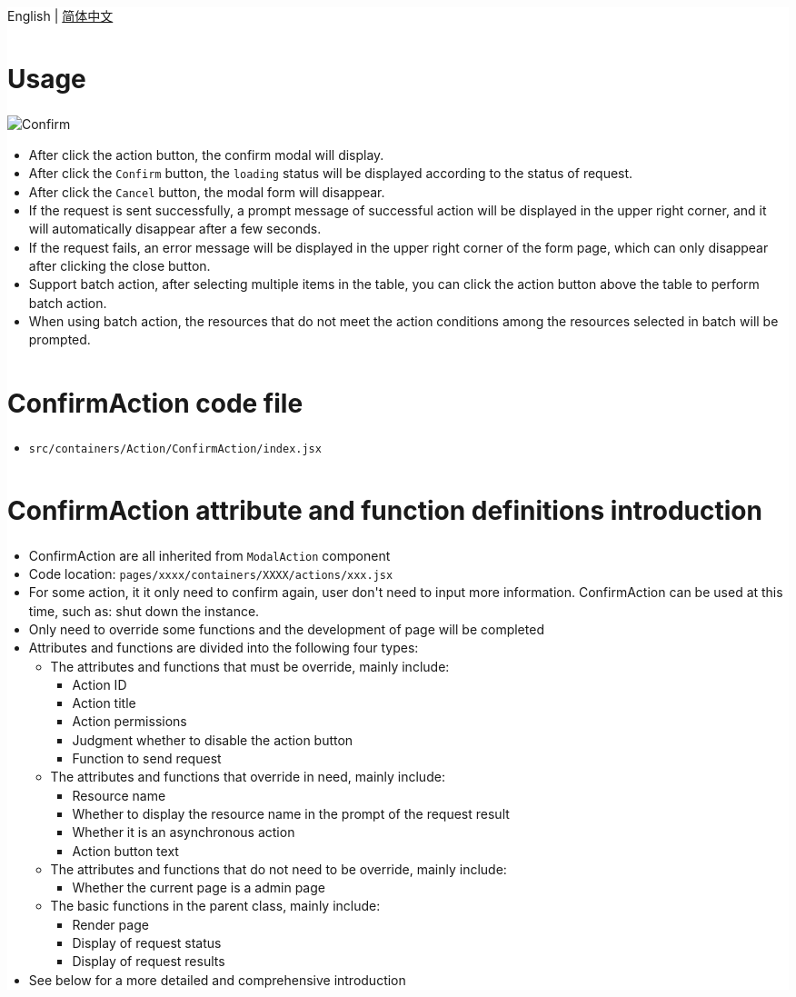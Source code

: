 English | [简体中文](../../zh/develop/3-8-ConfirmAction-introduction.md)

# Usage

![Confirm](../../zh/develop/images/form/confirm.png)

- After click the action button, the confirm modal will display.
- After click the `Confirm` button, the `loading` status will be displayed according to the status of request.
- After click the `Cancel` button, the modal form will disappear.
- If the request is sent successfully, a prompt message of successful action will be displayed in the upper right corner, and it will automatically disappear after a few seconds.
- If the request fails, an error message will be displayed in the upper right corner of the form page, which can only disappear after clicking the close button.
- Support batch action, after selecting multiple items in the table, you can click the action button above the table to perform batch action.
- When using batch action, the resources that do not meet the action conditions among the resources selected in batch will be prompted.

# ConfirmAction code file

- `src/containers/Action/ConfirmAction/index.jsx`

# ConfirmAction attribute and function definitions introduction

- ConfirmAction are all inherited from `ModalAction` component
- Code location: `pages/xxxx/containers/XXXX/actions/xxx.jsx`
- For some action, it it only need to confirm again, user don't need to input more information. ConfirmAction can be used at this time, such as: shut down the instance.
- Only need to override some functions and the development of page will be completed
- Attributes and functions are divided into the following four types:
  - The attributes and functions that must be override, mainly include:
    - Action ID
    - Action title
    - Action permissions
    - Judgment whether to disable the action button
    - Function to send request
  - The attributes and functions that override in need, mainly include:
    - Resource name
    - Whether to display the resource name in the prompt of the request result
    - Whether it is an asynchronous action
    - Action button text
  - The attributes and functions that do not need to be override, mainly include:
    - Whether the current page is a admin page
  - The basic functions in the parent class, mainly include:
    - Render page
    - Display of request status
    - Display of request results
- See below for a more detailed and comprehensive introduction
